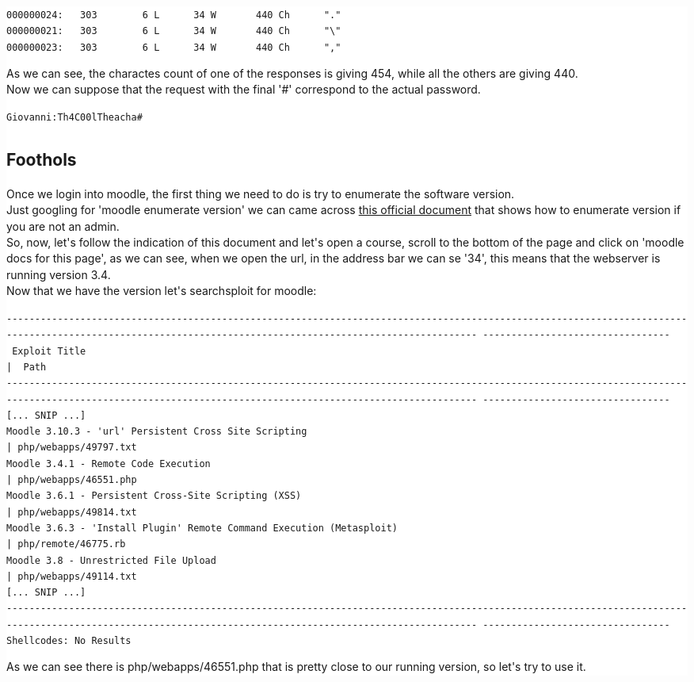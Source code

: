 ```
000000024:   303        6 L      34 W       440 Ch      "."                                                                                                                                                                         
000000021:   303        6 L      34 W       440 Ch      "\"                                                                                                                                                                         
000000023:   303        6 L      34 W       440 Ch      ","  
```
As we can see, the charactes count of one of the responses is giving 454, while all the others are giving 440.  
Now we can suppose that the request with the final '#' correspond to the actual password.  
```
Giovanni:Th4C00lTheacha#
```

## Foothols
Once we login into moodle, the first thing we need to do is try to enumerate the software version.  
Just googling for 'moodle enumerate version' we can came across [this official document](https://docs.moodle.org/311/en/Moodle_version) that shows how to enumerate version if you are not an admin.  
So, now, let's follow the indication of this document and let's open a course, scroll to the bottom of the page and click on 'moodle docs for this page', as we can see, when we open the url, in the address bar we can se '34', this means that the webserver is running version 3.4.  
Now that we have the version let's searchsploit for moodle:
```
----------------------------------------------------------------------------------------------------------------------------------------------------------------------------------------------------------- ---------------------------------
 Exploit Title                                                                                                                                                                                             |  Path
----------------------------------------------------------------------------------------------------------------------------------------------------------------------------------------------------------- ---------------------------------
[... SNIP ...]
Moodle 3.10.3 - 'url' Persistent Cross Site Scripting                                                                                                                                                      | php/webapps/49797.txt
Moodle 3.4.1 - Remote Code Execution                                                                                                                                                                       | php/webapps/46551.php
Moodle 3.6.1 - Persistent Cross-Site Scripting (XSS)                                                                                                                                                       | php/webapps/49814.txt
Moodle 3.6.3 - 'Install Plugin' Remote Command Execution (Metasploit)                                                                                                                                      | php/remote/46775.rb
Moodle 3.8 - Unrestricted File Upload                                                                                                                                                                      | php/webapps/49114.txt
[... SNIP ...]
----------------------------------------------------------------------------------------------------------------------------------------------------------------------------------------------------------- ---------------------------------
Shellcodes: No Results
```
As we can see there is php/webapps/46551.php that is pretty close to our running version, so let's try to use it.
